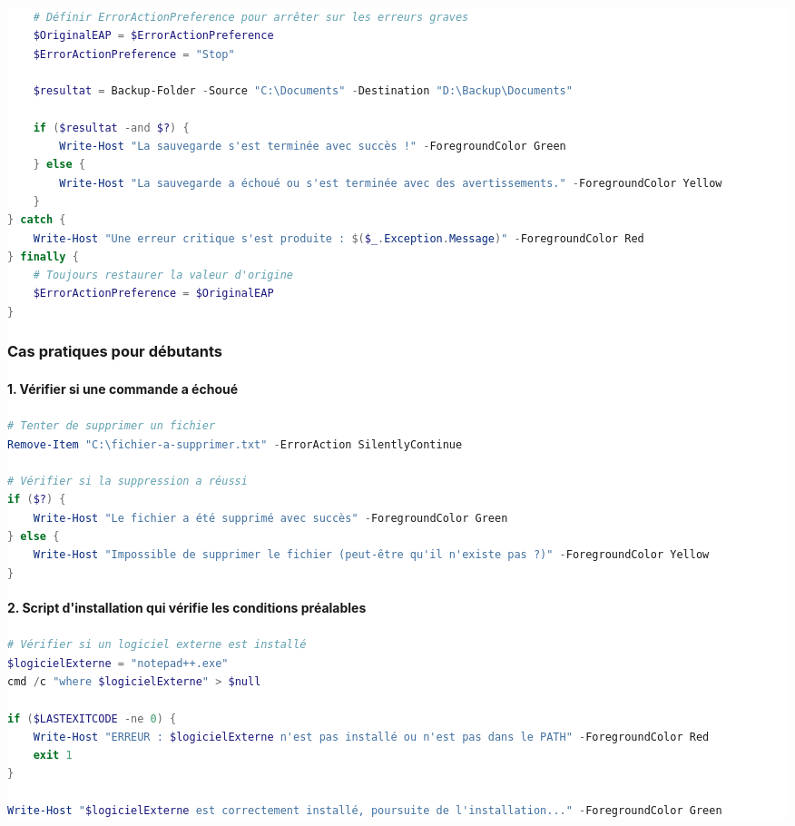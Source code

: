 ```powershell
    # Définir ErrorActionPreference pour arrêter sur les erreurs graves
    $OriginalEAP = $ErrorActionPreference
    $ErrorActionPreference = "Stop"

    $resultat = Backup-Folder -Source "C:\Documents" -Destination "D:\Backup\Documents"

    if ($resultat -and $?) {
        Write-Host "La sauvegarde s'est terminée avec succès !" -ForegroundColor Green
    } else {
        Write-Host "La sauvegarde a échoué ou s'est terminée avec des avertissements." -ForegroundColor Yellow
    }
} catch {
    Write-Host "Une erreur critique s'est produite : $($_.Exception.Message)" -ForegroundColor Red
} finally {
    # Toujours restaurer la valeur d'origine
    $ErrorActionPreference = $OriginalEAP
}
```

### Cas pratiques pour débutants

#### 1. Vérifier si une commande a échoué

```powershell
# Tenter de supprimer un fichier
Remove-Item "C:\fichier-a-supprimer.txt" -ErrorAction SilentlyContinue

# Vérifier si la suppression a réussi
if ($?) {
    Write-Host "Le fichier a été supprimé avec succès" -ForegroundColor Green
} else {
    Write-Host "Impossible de supprimer le fichier (peut-être qu'il n'existe pas ?)" -ForegroundColor Yellow
}
```

#### 2. Script d'installation qui vérifie les conditions préalables

```powershell
# Vérifier si un logiciel externe est installé
$logicielExterne = "notepad++.exe"
cmd /c "where $logicielExterne" > $null

if ($LASTEXITCODE -ne 0) {
    Write-Host "ERREUR : $logicielExterne n'est pas installé ou n'est pas dans le PATH" -ForegroundColor Red
    exit 1
}

Write-Host "$logicielExterne est correctement installé, poursuite de l'installation..." -ForegroundColor Green
```
